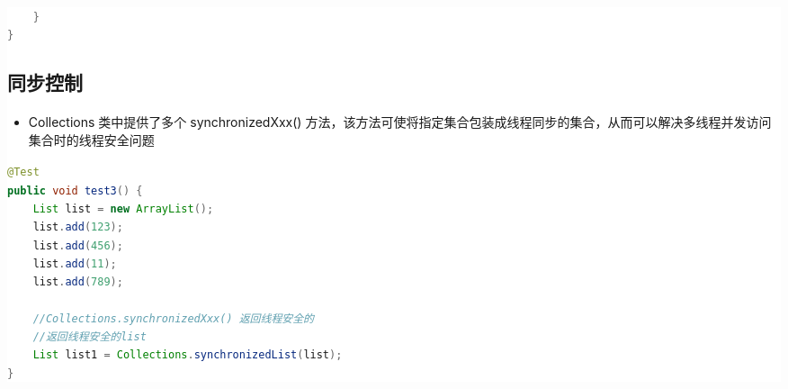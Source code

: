 ```java
    }
}
```

## 同步控制

- Collections 类中提供了多个 synchronizedXxx() 方法，该方法可使将指定集合包装成线程同步的集合，从而可以解决多线程并发访问集合时的线程安全问题

```java
@Test
public void test3() {
    List list = new ArrayList();
    list.add(123);
    list.add(456);
    list.add(11);
    list.add(789);

    //Collections.synchronizedXxx() 返回线程安全的
    //返回线程安全的list
    List list1 = Collections.synchronizedList(list);
}
```

# 